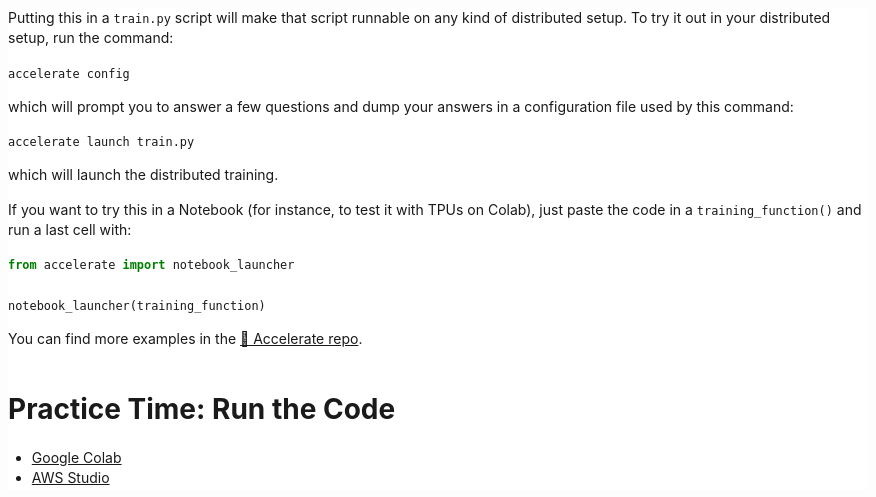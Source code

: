 Putting this in a `train.py` script will make that script runnable on any kind of distributed setup. To try it out in your distributed setup, run the command:

```bash
accelerate config
```

which will prompt you to answer a few questions and dump your answers in a configuration file used by this command:

```
accelerate launch train.py
```

which will launch the distributed training.

If you want to try this in a Notebook (for instance, to test it with TPUs on Colab), just paste the code in a `training_function()` and run a last cell with:

```python
from accelerate import notebook_launcher

notebook_launcher(training_function)
```

You can find more examples in the [🤗 Accelerate repo](https://github.com/huggingface/accelerate/tree/main/examples).


# Practice Time: Run the Code

- [Google Colab](https://colab.research.google.com/github/huggingface/notebooks/blob/master/course/en/chapter3/section4.ipynb)
- [AWS Studio](https://studiolab.sagemaker.aws/import/github/huggingface/notebooks/blob/master/course/en/chapter3/section4.ipynb)